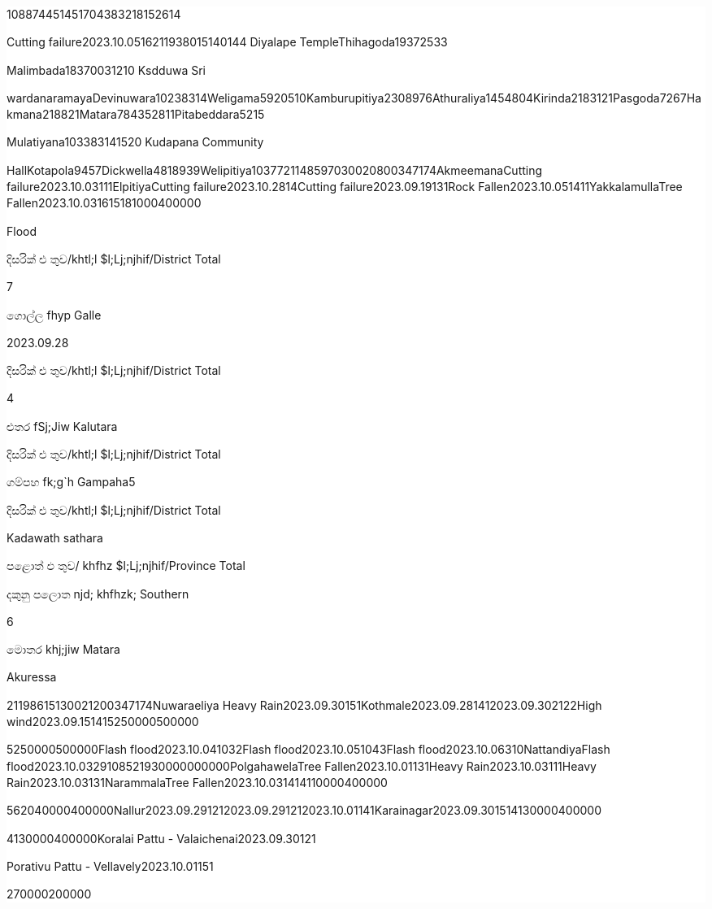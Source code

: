 108874451451704383218152614

Cutting failure2023.10.0516211938015140144 Diyalape TempleThihagoda19372533

Malimbada18370031210 Ksdduwa Sri

wardanaramayaDevinuwara10238314Weligama5920510Kamburupitiya2308976Athuraliya1454804Kirinda2183121Pasgoda7267Hakmana218821Matara784352811Pitabeddara5215

Mulatiyana103383141520 Kudapana Community

HallKotapola9457Dickwella4818939Welipitiya1037721148597030020800347174AkmeemanaCutting failure2023.10.03111ElpitiyaCutting failure2023.10.2814Cutting failure2023.09.19131Rock Fallen2023.10.051411YakkalamullaTree Fallen2023.10.031615181000400000

Flood

දිසරික් එ තුව/khtl;l $l;Lj;njhif/District Total

7

ගොල්ල fhyp Galle

2023.09.28

දිසරික් එ තුව/khtl;l $l;Lj;njhif/District Total

4

ළුතර fSj;Jiw Kalutara

දිසරික් එ තුව/khtl;l $l;Lj;njhif/District Total

ගම්පහ fk;g`h Gampaha5

දිසරික් එ තුව/khtl;l $l;Lj;njhif/District Total

Kadawath sathara

පළොත් ඵ තුව/ khfhz $l;Lj;njhif/Province Total

දකුනු පලොත njd; khfhzk; Southern

6

මොතර khj;jiw Matara

Akuressa

21198615130021200347174Nuwaraeliya Heavy Rain2023.09.30151Kothmale2023.09.281412023.09.302122High wind2023.09.151415250000500000

5250000500000Flash flood2023.10.041032Flash flood2023.10.051043Flash flood2023.10.06310NattandiyaFlash flood2023.10.0329108521930000000000PolgahawelaTree Fallen2023.10.01131Heavy Rain2023.10.03111Heavy Rain2023.10.03131NarammalaTree Fallen2023.10.031414110000400000

562040000400000Nallur2023.09.291212023.09.291212023.10.01141Karainagar2023.09.301514130000400000

4130000400000Koralai Pattu - Valaichenai2023.09.30121

Porativu Pattu - Vellavely2023.10.01151

270000200000
